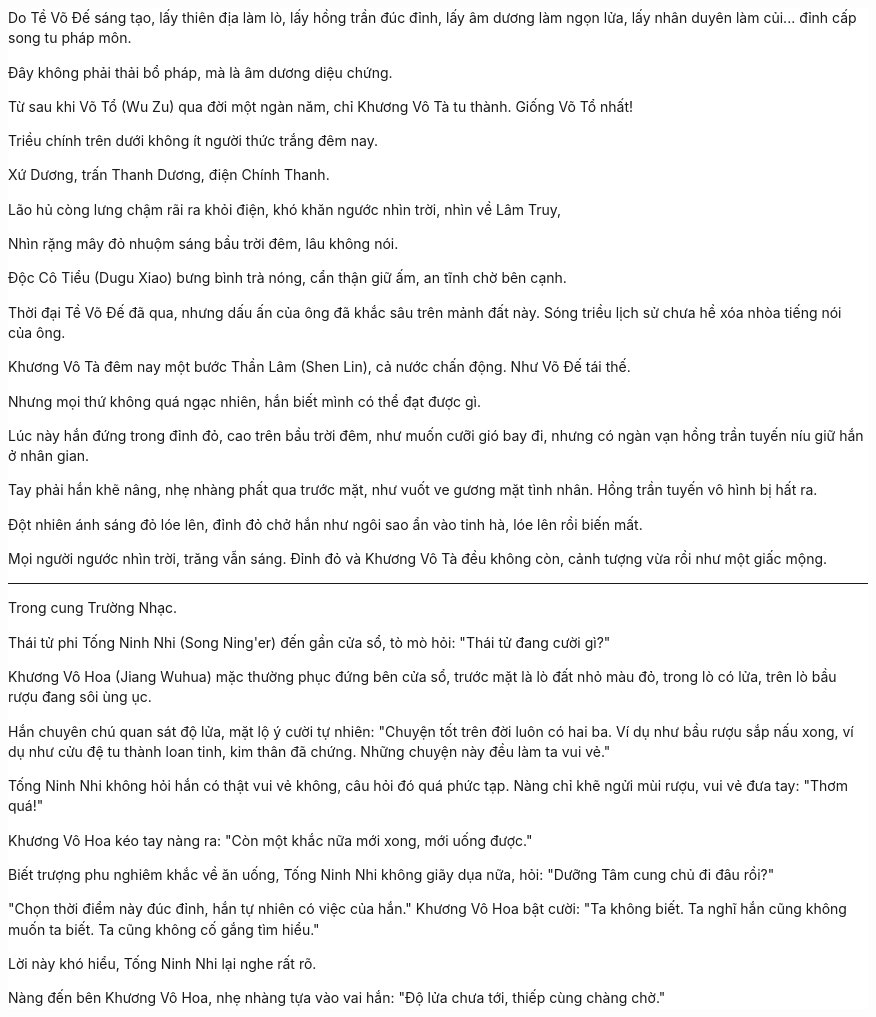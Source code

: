 Do Tề Võ Đế sáng tạo, lấy thiên địa làm lò, lấy hồng trần đúc đỉnh, lấy âm dương làm ngọn lửa, lấy nhân duyên làm củi... đỉnh cấp song tu pháp môn.

Đây không phải thải bổ pháp, mà là âm dương diệu chứng.

Từ sau khi Võ Tổ (Wu Zu) qua đời một ngàn năm, chỉ Khương Vô Tà tu thành. Giống Võ Tổ nhất!

Triều chính trên dưới không ít người thức trắng đêm nay.

Xứ Dương, trấn Thanh Dương, điện Chính Thanh.

Lão hủ còng lưng chậm rãi ra khỏi điện, khó khăn ngước nhìn trời, nhìn về Lâm Truy,

Nhìn rặng mây đỏ nhuộm sáng bầu trời đêm, lâu không nói.

Độc Cô Tiểu (Dugu Xiao) bưng bình trà nóng, cẩn thận giữ ấm, an tĩnh chờ bên cạnh.

Thời đại Tề Võ Đế đã qua, nhưng dấu ấn của ông đã khắc sâu trên mảnh đất này. Sóng triều lịch sử chưa hề xóa nhòa tiếng nói của ông.

Khương Vô Tà đêm nay một bước Thần Lâm (Shen Lin), cả nước chấn động. Như Võ Đế tái thế.

Nhưng mọi thứ không quá ngạc nhiên, hắn biết mình có thể đạt được gì.

Lúc này hắn đứng trong đỉnh đỏ, cao trên bầu trời đêm, như muốn cưỡi gió bay đi, nhưng có ngàn vạn hồng trần tuyến níu giữ hắn ở nhân gian.

Tay phải hắn khẽ nâng, nhẹ nhàng phất qua trước mặt, như vuốt ve gương mặt tình nhân. Hồng trần tuyến vô hình bị hất ra.

Đột nhiên ánh sáng đỏ lóe lên, đỉnh đỏ chở hắn như ngôi sao ẩn vào tinh hà, lóe lên rồi biến mất.

Mọi người ngước nhìn trời, trăng vẫn sáng. Đỉnh đỏ và Khương Vô Tà đều không còn, cảnh tượng vừa rồi như một giấc mộng.

----------------------------

Trong cung Trường Nhạc.

Thái tử phi Tống Ninh Nhi (Song Ning'er) đến gần cửa sổ, tò mò hỏi: "Thái tử đang cười gì?"

Khương Vô Hoa (Jiang Wuhua) mặc thường phục đứng bên cửa sổ, trước mặt là lò đất nhỏ màu đỏ, trong lò có lửa, trên lò bầu rượu đang sôi ùng ục.

Hắn chuyên chú quan sát độ lửa, mặt lộ ý cười tự nhiên: "Chuyện tốt trên đời luôn có hai ba. Ví dụ như bầu rượu sắp nấu xong, ví dụ như cửu đệ tu thành loan tinh, kim thân đã chứng. Những chuyện này đều làm ta vui vẻ."

Tống Ninh Nhi không hỏi hắn có thật vui vẻ không, câu hỏi đó quá phức tạp. Nàng chỉ khẽ ngửi mùi rượu, vui vẻ đưa tay: "Thơm quá!"

Khương Vô Hoa kéo tay nàng ra: "Còn một khắc nữa mới xong, mới uống được."

Biết trượng phu nghiêm khắc về ăn uống, Tống Ninh Nhi không giãy dụa nữa, hỏi: "Dưỡng Tâm cung chủ đi đâu rồi?"

"Chọn thời điểm này đúc đỉnh, hắn tự nhiên có việc của hắn." Khương Vô Hoa bật cười: "Ta không biết. Ta nghĩ hắn cũng không muốn ta biết. Ta cũng không cố gắng tìm hiểu."

Lời này khó hiểu, Tống Ninh Nhi lại nghe rất rõ.

Nàng đến bên Khương Vô Hoa, nhẹ nhàng tựa vào vai hắn: "Độ lửa chưa tới, thiếp cùng chàng chờ."
